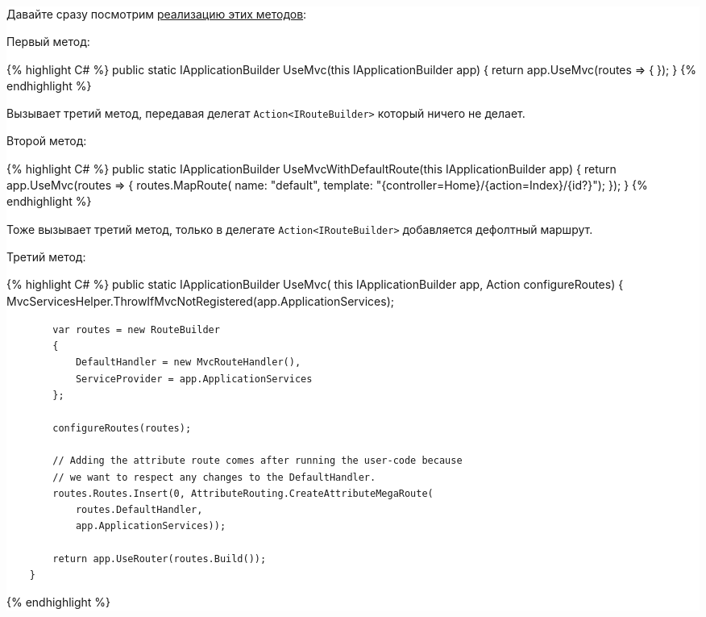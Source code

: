 Давайте сразу посмотрим [реализацию этих методов](https://github.com/aspnet/Mvc/blob/master/src/Microsoft.AspNet.Mvc.Core/Builder/MvcApplicationBuilderExtensions.cs):

Первый метод:

{% highlight C# %}
        public static IApplicationBuilder UseMvc(this IApplicationBuilder app)
        {
            return app.UseMvc(routes =>
            {
            });
        }
{% endhighlight %}

Вызывает третий метод, передавая делегат `Action<IRouteBuilder>` который ничего не делает.

Второй метод:

{% highlight C# %}
        public static IApplicationBuilder UseMvcWithDefaultRoute(this IApplicationBuilder app)
        {
            return app.UseMvc(routes =>
            {
                routes.MapRoute(
                    name: "default",
                    template: "{controller=Home}/{action=Index}/{id?}");
            });
        }
{% endhighlight %}

Тоже вызывает третий метод, только в делегате `Action<IRouteBuilder>` добавляется дефолтный маршрут.

Третий метод:

{% highlight C# %}
        public static IApplicationBuilder UseMvc(
            this IApplicationBuilder app,
            Action<IRouteBuilder> configureRoutes)
        {
            MvcServicesHelper.ThrowIfMvcNotRegistered(app.ApplicationServices);

            var routes = new RouteBuilder
            {
                DefaultHandler = new MvcRouteHandler(),
                ServiceProvider = app.ApplicationServices
            };

            configureRoutes(routes);

            // Adding the attribute route comes after running the user-code because
            // we want to respect any changes to the DefaultHandler.
            routes.Routes.Insert(0, AttributeRouting.CreateAttributeMegaRoute(
                routes.DefaultHandler,
                app.ApplicationServices));

            return app.UseRouter(routes.Build());
        }
{% endhighlight %}
